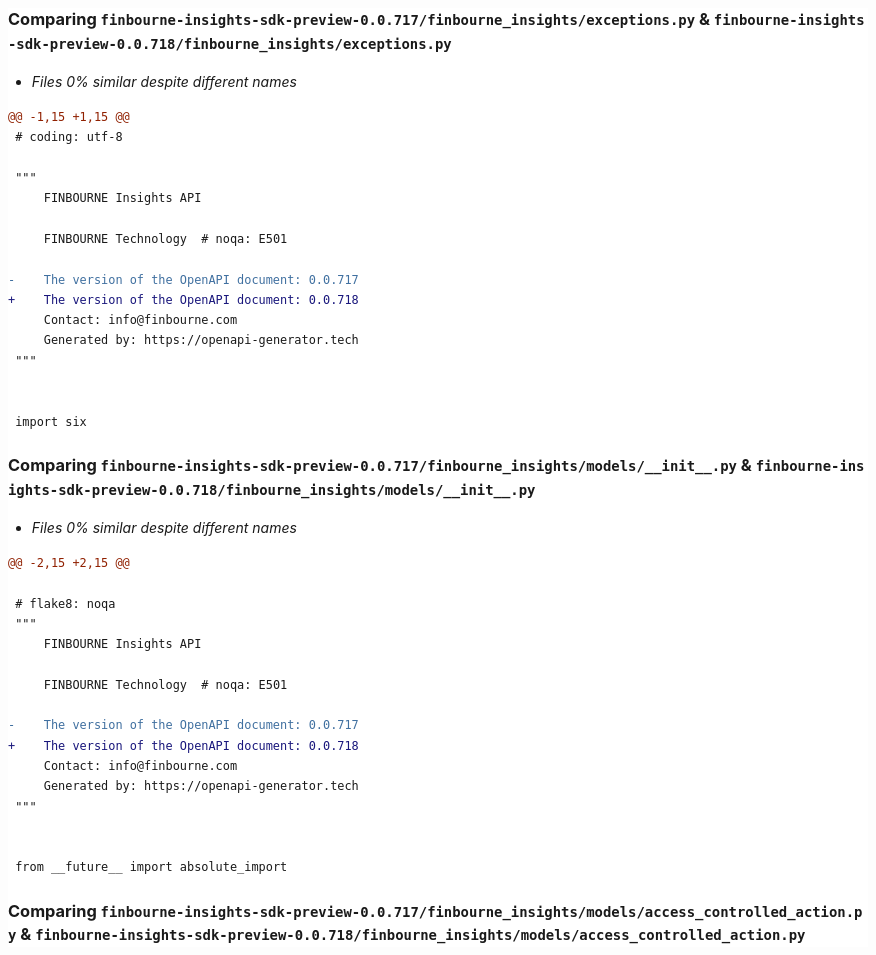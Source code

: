 ### Comparing `finbourne-insights-sdk-preview-0.0.717/finbourne_insights/exceptions.py` & `finbourne-insights-sdk-preview-0.0.718/finbourne_insights/exceptions.py`

 * *Files 0% similar despite different names*

```diff
@@ -1,15 +1,15 @@
 # coding: utf-8
 
 """
     FINBOURNE Insights API
 
     FINBOURNE Technology  # noqa: E501
 
-    The version of the OpenAPI document: 0.0.717
+    The version of the OpenAPI document: 0.0.718
     Contact: info@finbourne.com
     Generated by: https://openapi-generator.tech
 """
 
 
 import six
```

### Comparing `finbourne-insights-sdk-preview-0.0.717/finbourne_insights/models/__init__.py` & `finbourne-insights-sdk-preview-0.0.718/finbourne_insights/models/__init__.py`

 * *Files 0% similar despite different names*

```diff
@@ -2,15 +2,15 @@
 
 # flake8: noqa
 """
     FINBOURNE Insights API
 
     FINBOURNE Technology  # noqa: E501
 
-    The version of the OpenAPI document: 0.0.717
+    The version of the OpenAPI document: 0.0.718
     Contact: info@finbourne.com
     Generated by: https://openapi-generator.tech
 """
 
 
 from __future__ import absolute_import
```

### Comparing `finbourne-insights-sdk-preview-0.0.717/finbourne_insights/models/access_controlled_action.py` & `finbourne-insights-sdk-preview-0.0.718/finbourne_insights/models/access_controlled_action.py`
